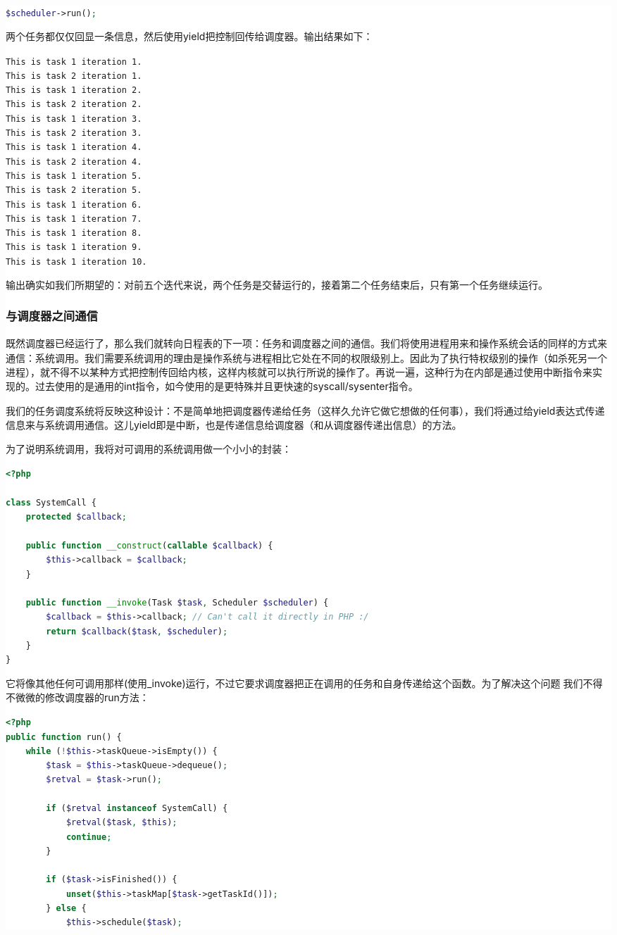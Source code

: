 ```php
$scheduler->run();
```
两个任务都仅仅回显一条信息，然后使用yield把控制回传给调度器。输出结果如下：
```
This is task 1 iteration 1.
This is task 2 iteration 1.
This is task 1 iteration 2.
This is task 2 iteration 2.
This is task 1 iteration 3.
This is task 2 iteration 3.
This is task 1 iteration 4.
This is task 2 iteration 4.
This is task 1 iteration 5.
This is task 2 iteration 5.
This is task 1 iteration 6.
This is task 1 iteration 7.
This is task 1 iteration 8.
This is task 1 iteration 9.
This is task 1 iteration 10.
```
输出确实如我们所期望的：对前五个迭代来说，两个任务是交替运行的，接着第二个任务结束后，只有第一个任务继续运行。

### **与调度器之间通信**

既然调度器已经运行了，那么我们就转向日程表的下一项：任务和调度器之间的通信。我们将使用进程用来和操作系统会话的同样的方式来通信：系统调用。我们需要系统调用的理由是操作系统与进程相比它处在不同的权限级别上。因此为了执行特权级别的操作（如杀死另一个进程），就不得不以某种方式把控制传回给内核，这样内核就可以执行所说的操作了。再说一遍，这种行为在内部是通过使用中断指令来实现的。过去使用的是通用的int指令，如今使用的是更特殊并且更快速的syscall/sysenter指令。

我们的任务调度系统将反映这种设计：不是简单地把调度器传递给任务（这样久允许它做它想做的任何事），我们将通过给yield表达式传递信息来与系统调用通信。这儿yield即是中断，也是传递信息给调度器（和从调度器传递出信息）的方法。

为了说明系统调用，我将对可调用的系统调用做一个小小的封装：
```php
<?php

class SystemCall {
    protected $callback;

    public function __construct(callable $callback) {
        $this->callback = $callback;
    }

    public function __invoke(Task $task, Scheduler $scheduler) {
        $callback = $this->callback; // Can't call it directly in PHP :/
        return $callback($task, $scheduler);
    }
}
```
它将像其他任何可调用那样(使用_invoke)运行，不过它要求调度器把正在调用的任务和自身传递给这个函数。为了解决这个问题 我们不得不微微的修改调度器的run方法：
```php
<?php
public function run() {
    while (!$this->taskQueue->isEmpty()) {
        $task = $this->taskQueue->dequeue();
        $retval = $task->run();

        if ($retval instanceof SystemCall) {
            $retval($task, $this);
            continue;
        }

        if ($task->isFinished()) {
            unset($this->taskMap[$task->getTaskId()]);
        } else {
            $this->schedule($task);
```

[0]: http://blog.jobbole.com/category/it-tech/
[1]: #article-comment
[2]: http://blog.jobbole.com/tag/php/
[3]: http://nikic.github.io/2012/12/22/Cooperative-multitasking-using-coroutines-in-PHP.html
[4]: http://www.oschina.net/translate/cooperative-multitasking-using-coroutines-in-php
[5]: http://de2.php.net/manual/en/language.generators.overview.php
[6]: http://blog.ircmaxell.com/2012/07/what-generators-can-do-for-you.html
[7]: https://sheriframadan.com/2012/10/test-drive-php-5-5-a-sneak-peek/#generators
[8]: http://de3.php.net/manual/en/function.stream-select.php